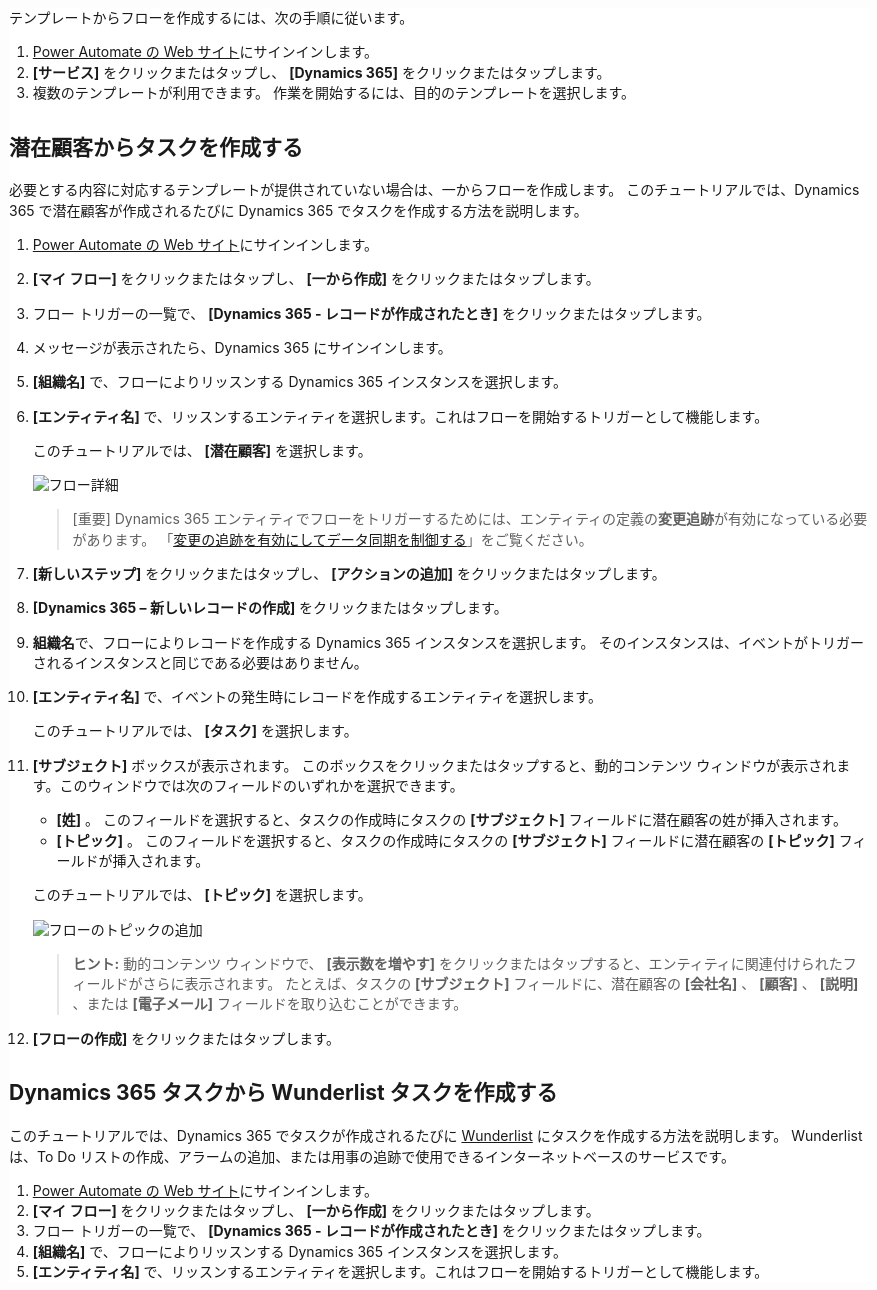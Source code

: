 テンプレートからフローを作成するには、次の手順に従います。

1. [Power Automate の Web サイト](https://flow.microsoft.com/)にサインインします。
2. **[サービス]** をクリックまたはタップし、 **[Dynamics 365]** をクリックまたはタップします。
3. 複数のテンプレートが利用できます。 作業を開始するには、目的のテンプレートを選択します。

## <a name="create-a-task-from-a-lead"></a>潜在顧客からタスクを作成する
必要とする内容に対応するテンプレートが提供されていない場合は、一からフローを作成します。 このチュートリアルでは、Dynamics 365 で潜在顧客が作成されるたびに Dynamics 365 でタスクを作成する方法を説明します。

1. [Power Automate の Web サイト](https://flow.microsoft.com/)にサインインします。
2. **[マイ フロー]** をクリックまたはタップし、 **[一から作成]** をクリックまたはタップします。
3. フロー トリガーの一覧で、 **[Dynamics 365 - レコードが作成されたとき]** をクリックまたはタップします。
4. メッセージが表示されたら、Dynamics 365 にサインインします。
5. **[組織名]** で、フローによりリッスンする Dynamics 365 インスタンスを選択します。
6. **[エンティティ名]** で、リッスンするエンティティを選択します。これはフローを開始するトリガーとして機能します。
   
     このチュートリアルでは、 **[潜在顧客]** を選択します。
   
    ![フロー詳細](./media/connection-dynamics365/flow-details.png)
    > [重要] Dynamics 365 エンティティでフローをトリガーするためには、エンティティの定義の**変更追跡**が有効になっている必要があります。 「[変更の追跡を有効にしてデータ同期を制御する](https://docs.microsoft.com/dynamics365/customer-engagement/admin/enable-change-tracking-control-data-synchronization)」をご覧ください。
    
7. **[新しいステップ]** をクリックまたはタップし、 **[アクションの追加]** をクリックまたはタップします。
8. **[Dynamics 365 – 新しいレコードの作成]** をクリックまたはタップします。
9. **組織名**で、フローによりレコードを作成する Dynamics 365 インスタンスを選択します。 そのインスタンスは、イベントがトリガーされるインスタンスと同じである必要はありません。
10. **[エンティティ名]** で、イベントの発生時にレコードを作成するエンティティを選択します。
    
     このチュートリアルでは、 **[タスク]** を選択します。
11. **[サブジェクト]** ボックスが表示されます。 このボックスをクリックまたはタップすると、動的コンテンツ ウィンドウが表示されます。このウィンドウでは次のフィールドのいずれかを選択できます。
    
    * **[姓]** 。 このフィールドを選択すると、タスクの作成時にタスクの **[サブジェクト]** フィールドに潜在顧客の姓が挿入されます。
    * **[トピック]** 。 このフィールドを選択すると、タスクの作成時にタスクの **[サブジェクト]** フィールドに潜在顧客の **[トピック]** フィールドが挿入されます。
    
    このチュートリアルでは、 **[トピック]** を選択します。
    
    ![フローのトピックの追加](./media/connection-dynamics365/flow-addtopic.png)
    
    > **ヒント:** 動的コンテンツ ウィンドウで、 **[表示数を増やす]** をクリックまたはタップすると、エンティティに関連付けられたフィールドがさらに表示されます。 たとえば、タスクの **[サブジェクト]** フィールドに、潜在顧客の **[会社名]** 、 **[顧客]** 、 **[説明]** 、または **[電子メール]** フィールドを取り込むことができます。
    > 
    > 
12. **[フローの作成]** をクリックまたはタップします。

## <a name="create-a-wunderlist-task-from-a-dynamics-365-task"></a>Dynamics 365 タスクから Wunderlist タスクを作成する
このチュートリアルでは、Dynamics 365 でタスクが作成されるたびに [Wunderlist](https://www.wunderlist.com) にタスクを作成する方法を説明します。 Wunderlist は、To Do リストの作成、アラームの追加、または用事の追跡で使用できるインターネットベースのサービスです。

1. [Power Automate の Web サイト](https://flow.microsoft.com/)にサインインします。
2. **[マイ フロー]** をクリックまたはタップし、 **[一から作成]** をクリックまたはタップします。
3. フロー トリガーの一覧で、 **[Dynamics 365 - レコードが作成されたとき]** をクリックまたはタップします。
4. **[組織名]** で、フローによりリッスンする Dynamics 365 インスタンスを選択します。
5. **[エンティティ名]** で、リッスンするエンティティを選択します。これはフローを開始するトリガーとして機能します。
   